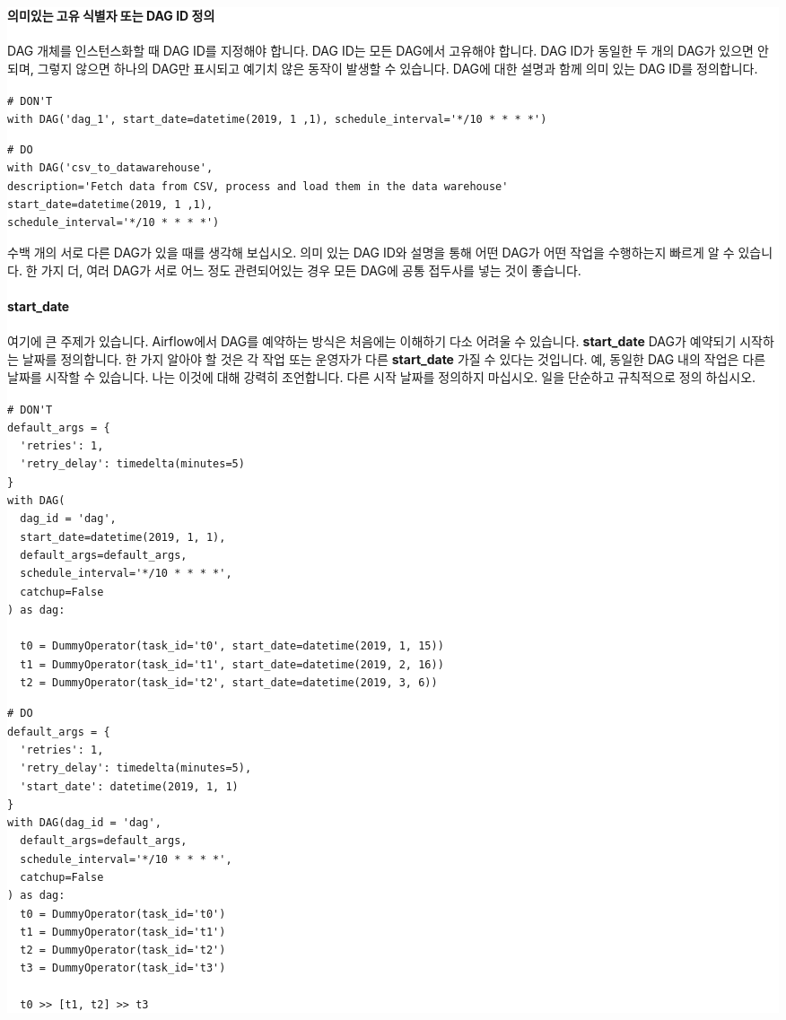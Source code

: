 #### 의미있는 고유 식별자 또는 DAG ID 정의

DAG 개체를 인스턴스화할 때 DAG ID를 지정해야  합니다.  DAG ID는 모든 DAG에서 고유해야 합니다. DAG ID가 동일한 두 개의 DAG가 있으면 안 되며, 그렇지 않으면 하나의 DAG만 표시되고 예기치 않은 동작이 발생할 수 있습니다. DAG에 대한 설명과 함께 의미 있는 DAG ID를 정의합니다.

```
# DON'T
with DAG('dag_1', start_date=datetime(2019, 1 ,1), schedule_interval='*/10 * * * *')
```

```
# DO
with DAG('csv_to_datawarehouse', 
description='Fetch data from CSV, process and load them in the data warehouse' 
start_date=datetime(2019, 1 ,1), 
schedule_interval='*/10 * * * *')
```

수백 개의 서로 다른 DAG가 있을 때를 생각해 보십시오. 의미 있는 DAG ID와 설명을 통해 어떤 DAG가 어떤 작업을 수행하는지 빠르게 알 수 있습니다. 한 가지 더, 여러 DAG가 서로 어느 정도 관련되어있는 경우 모든 DAG에 공통 접두사를 넣는 것이 좋습니다.

#### start_date
여기에 큰 주제가 있습니다. 
Airflow에서 DAG를 예약하는 방식은 처음에는 이해하기 다소 어려울 수 있습니다. 
__start_date__ DAG가 예약되기 시작하는 날짜를 정의합니다. 
한 가지 알아야 할 것은 각 작업 또는 운영자가 다른 __start_date__ 가질 수 있다는 것입니다. 예, 동일한 DAG 내의 작업은 다른 날짜를 시작할 수 있습니다. 나는 이것에 대해 강력히 조언합니다. 
다른 시작 날짜를 정의하지 마십시오. 
일을 단순하고 규칙적으로 정의 하십시오. 

```
# DON'T
default_args = {
  'retries': 1,
  'retry_delay': timedelta(minutes=5)
}
with DAG(
  dag_id = 'dag', 
  start_date=datetime(2019, 1, 1), 
  default_args=default_args, 
  schedule_interval='*/10 * * * *', 
  catchup=False
) as dag:

  t0 = DummyOperator(task_id='t0', start_date=datetime(2019, 1, 15))
  t1 = DummyOperator(task_id='t1', start_date=datetime(2019, 2, 16))
  t2 = DummyOperator(task_id='t2', start_date=datetime(2019, 3, 6))
```

```
# DO
default_args = {
  'retries': 1,
  'retry_delay': timedelta(minutes=5),
  'start_date': datetime(2019, 1, 1)
}
with DAG(dag_id = 'dag', 
  default_args=default_args, 
  schedule_interval='*/10 * * * *', 
  catchup=False
) as dag:
  t0 = DummyOperator(task_id='t0')
  t1 = DummyOperator(task_id='t1')
  t2 = DummyOperator(task_id='t2')
  t3 = DummyOperator(task_id='t3')

  t0 >> [t1, t2] >> t3
```